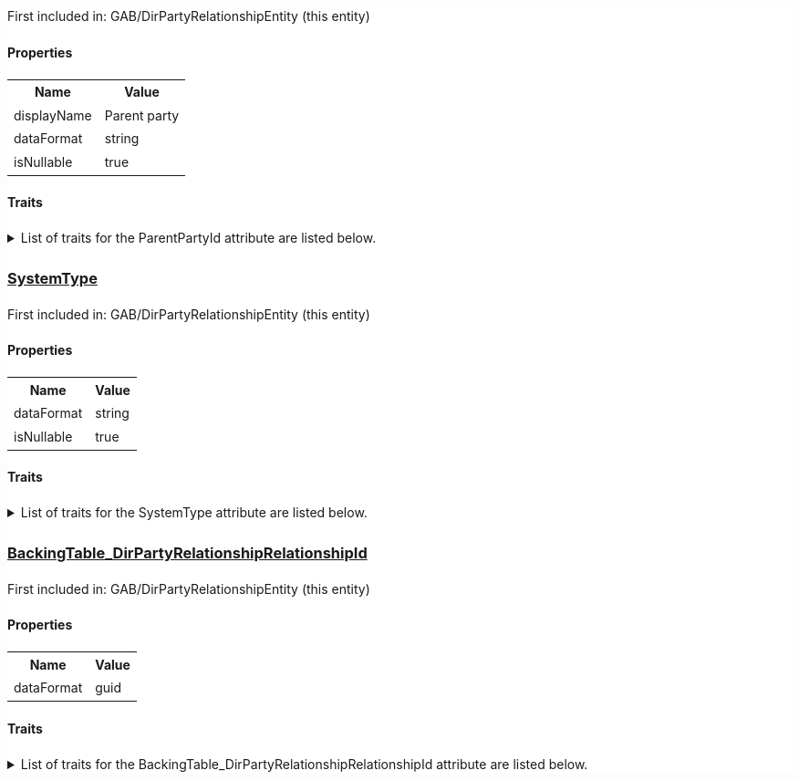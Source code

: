 First included in: GAB/DirPartyRelationshipEntity (this entity)  

#### Properties

<table><tr><th>Name</th><th>Value</th></tr><tr><td>displayName</td><td>Parent party</td></tr><tr><td>dataFormat</td><td>string</td></tr><tr><td>isNullable</td><td>true</td></tr></table>

#### Traits

<details><summary>List of traits for the ParentPartyId attribute are listed below.</summary></details>

### <a href=#SystemType name="SystemType">SystemType</a>

First included in: GAB/DirPartyRelationshipEntity (this entity)  

#### Properties

<table><tr><th>Name</th><th>Value</th></tr><tr><td>dataFormat</td><td>string</td></tr><tr><td>isNullable</td><td>true</td></tr></table>

#### Traits

<details><summary>List of traits for the SystemType attribute are listed below.</summary></details>

### <a href=#BackingTable_DirPartyRelationshipRelationshipId name="BackingTable_DirPartyRelationshipRelationshipId">BackingTable_DirPartyRelationshipRelationshipId</a>

First included in: GAB/DirPartyRelationshipEntity (this entity)  

#### Properties

<table><tr><th>Name</th><th>Value</th></tr><tr><td>dataFormat</td><td>guid</td></tr></table>

#### Traits

<details><summary>List of traits for the BackingTable_DirPartyRelationshipRelationshipId attribute are listed below.</summary></details>
